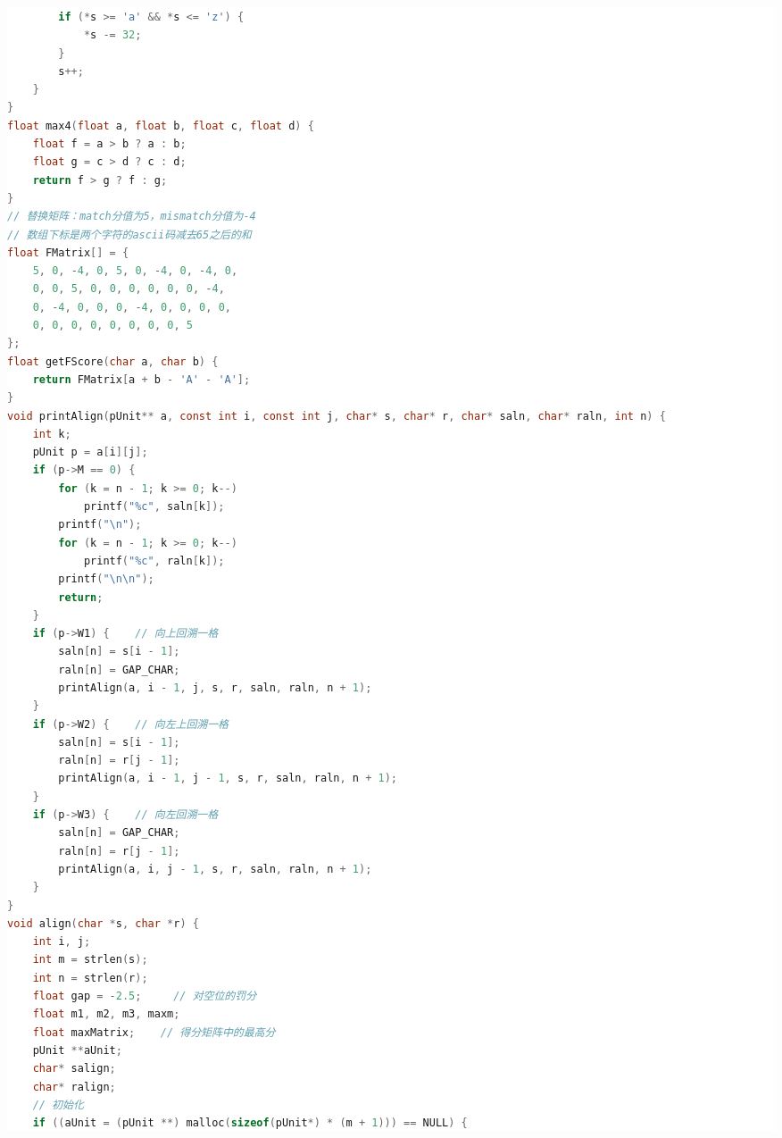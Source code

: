 ```c
        if (*s >= 'a' && *s <= 'z') {
            *s -= 32;
        }
        s++;
    }
}
float max4(float a, float b, float c, float d) {
    float f = a > b ? a : b;
    float g = c > d ? c : d;
    return f > g ? f : g;
}
// 替换矩阵：match分值为5，mismatch分值为-4
// 数组下标是两个字符的ascii码减去65之后的和
float FMatrix[] = {
    5, 0, -4, 0, 5, 0, -4, 0, -4, 0,
    0, 0, 5, 0, 0, 0, 0, 0, 0, -4,
    0, -4, 0, 0, 0, -4, 0, 0, 0, 0,
    0, 0, 0, 0, 0, 0, 0, 0, 5
};
float getFScore(char a, char b) {
    return FMatrix[a + b - 'A' - 'A'];
}
void printAlign(pUnit** a, const int i, const int j, char* s, char* r, char* saln, char* raln, int n) {
    int k;
    pUnit p = a[i][j];
    if (p->M == 0) {
        for (k = n - 1; k >= 0; k--)
            printf("%c", saln[k]);
        printf("\n");
        for (k = n - 1; k >= 0; k--)
            printf("%c", raln[k]);
        printf("\n\n");
        return;
    }
    if (p->W1) {    // 向上回溯一格
        saln[n] = s[i - 1];
        raln[n] = GAP_CHAR;
        printAlign(a, i - 1, j, s, r, saln, raln, n + 1);
    }
    if (p->W2) {    // 向左上回溯一格
        saln[n] = s[i - 1];
        raln[n] = r[j - 1];
        printAlign(a, i - 1, j - 1, s, r, saln, raln, n + 1);
    }
    if (p->W3) {    // 向左回溯一格
        saln[n] = GAP_CHAR;
        raln[n] = r[j - 1];
        printAlign(a, i, j - 1, s, r, saln, raln, n + 1);
    }
}
void align(char *s, char *r) {
    int i, j;
    int m = strlen(s);
    int n = strlen(r);
    float gap = -2.5;     // 对空位的罚分
    float m1, m2, m3, maxm;
    float maxMatrix;    // 得分矩阵中的最高分
    pUnit **aUnit;
    char* salign;
    char* ralign;
    // 初始化
    if ((aUnit = (pUnit **) malloc(sizeof(pUnit*) * (m + 1))) == NULL) {
```